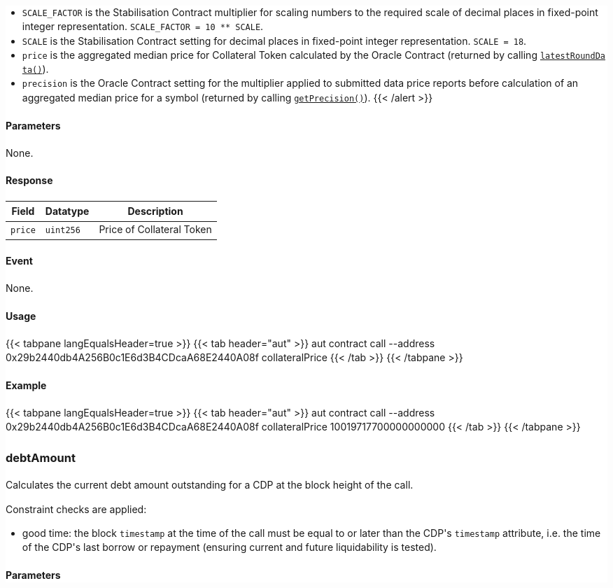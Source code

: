 - `SCALE_FACTOR` is the Stabilisation Contract multiplier for scaling numbers to the required scale of decimal places in fixed-point integer representation. `SCALE_FACTOR = 10 ** SCALE`.
- `SCALE` is the Stabilisation Contract setting for decimal places in fixed-point integer representation. `SCALE = 18`.
- `price` is the aggregated median price for Collateral Token calculated by the Oracle Contract (returned by calling [`latestRoundData()`](/reference/api/oracle/#latestrounddata)).
- `precision` is the Oracle Contract setting for the multiplier applied to submitted data price reports before calculation of an aggregated median price for a symbol (returned by calling [`getPrecision()`](/reference/api/oracle/#getprecision)).
{{< /alert >}}

#### Parameters

None.

#### Response

| Field | Datatype | Description |
| --| --| --|
| `price` | `uint256` | Price of Collateral Token |

#### Event

None.

#### Usage

{{< tabpane langEqualsHeader=true >}}
{{< tab header="aut" >}}
aut contract call --address 0x29b2440db4A256B0c1E6d3B4CDcaA68E2440A08f collateralPrice
{{< /tab >}}
{{< /tabpane >}}

#### Example

{{< tabpane langEqualsHeader=true >}}
{{< tab header="aut" >}}
aut contract call --address 0x29b2440db4A256B0c1E6d3B4CDcaA68E2440A08f collateralPrice
10019717700000000000
{{< /tab >}}
{{< /tabpane >}}


### debtAmount

Calculates the current debt amount outstanding for a CDP at the block height of the call.

Constraint checks are applied:

- good time: the block `timestamp` at the time of the call must be equal to or later than the CDP's `timestamp` attribute, i.e. the time of the CDP's last borrow or repayment (ensuring current and future liquidability is tested).

#### Parameters

